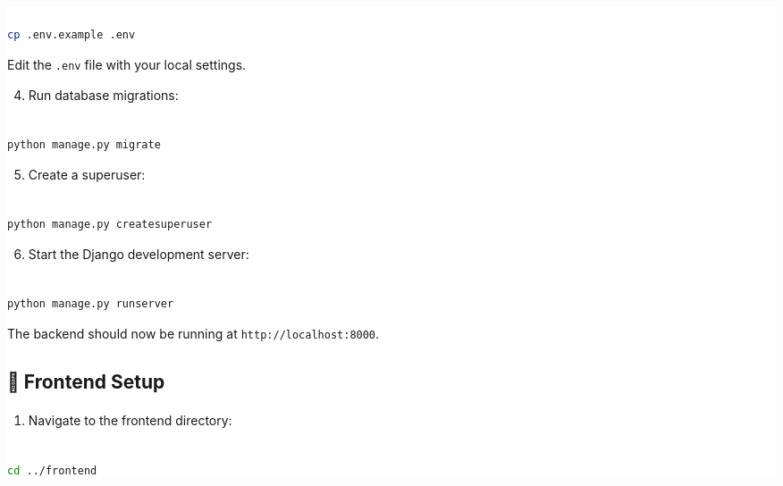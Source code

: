 

```bash

cp .env.example .env

```



Edit the `.env` file with your local settings.



4. Run database migrations:



```bash

python manage.py migrate

```



5. Create a superuser:



```bash

python manage.py createsuperuser

```



6. Start the Django development server:



```bash

python manage.py runserver

```



The backend should now be running at `http://localhost:8000`.



## 🌻 Frontend Setup



1. Navigate to the frontend directory:



```bash

cd ../frontend

```
